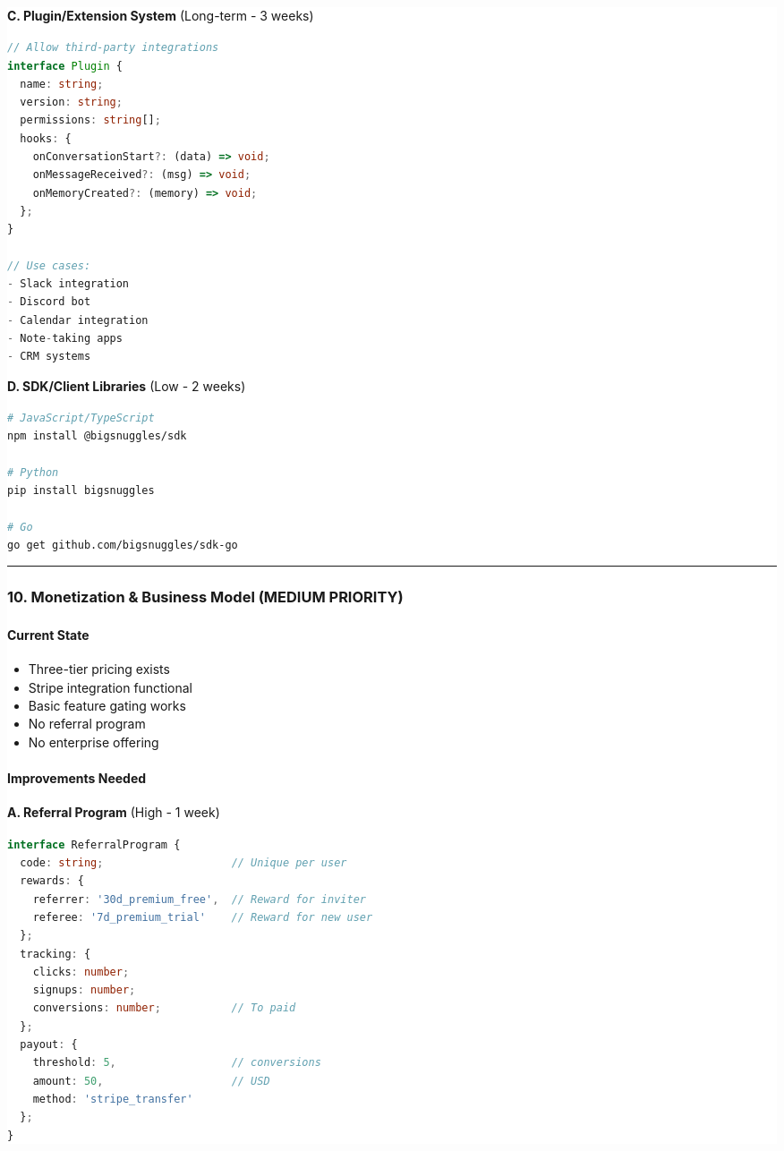 **C. Plugin/Extension System** (Long-term - 3 weeks)
```typescript
// Allow third-party integrations
interface Plugin {
  name: string;
  version: string;
  permissions: string[];
  hooks: {
    onConversationStart?: (data) => void;
    onMessageReceived?: (msg) => void;
    onMemoryCreated?: (memory) => void;
  };
}

// Use cases:
- Slack integration
- Discord bot
- Calendar integration
- Note-taking apps
- CRM systems
```

**D. SDK/Client Libraries** (Low - 2 weeks)
```bash
# JavaScript/TypeScript
npm install @bigsnuggles/sdk

# Python
pip install bigsnuggles

# Go
go get github.com/bigsnuggles/sdk-go
```

---

### 10. Monetization & Business Model (MEDIUM PRIORITY)

#### Current State
- Three-tier pricing exists
- Stripe integration functional
- Basic feature gating works
- No referral program
- No enterprise offering

#### Improvements Needed

**A. Referral Program** (High - 1 week)
```typescript
interface ReferralProgram {
  code: string;                    // Unique per user
  rewards: {
    referrer: '30d_premium_free',  // Reward for inviter
    referee: '7d_premium_trial'    // Reward for new user
  };
  tracking: {
    clicks: number;
    signups: number;
    conversions: number;           // To paid
  };
  payout: {
    threshold: 5,                  // conversions
    amount: 50,                    // USD
    method: 'stripe_transfer'
  };
}
```
